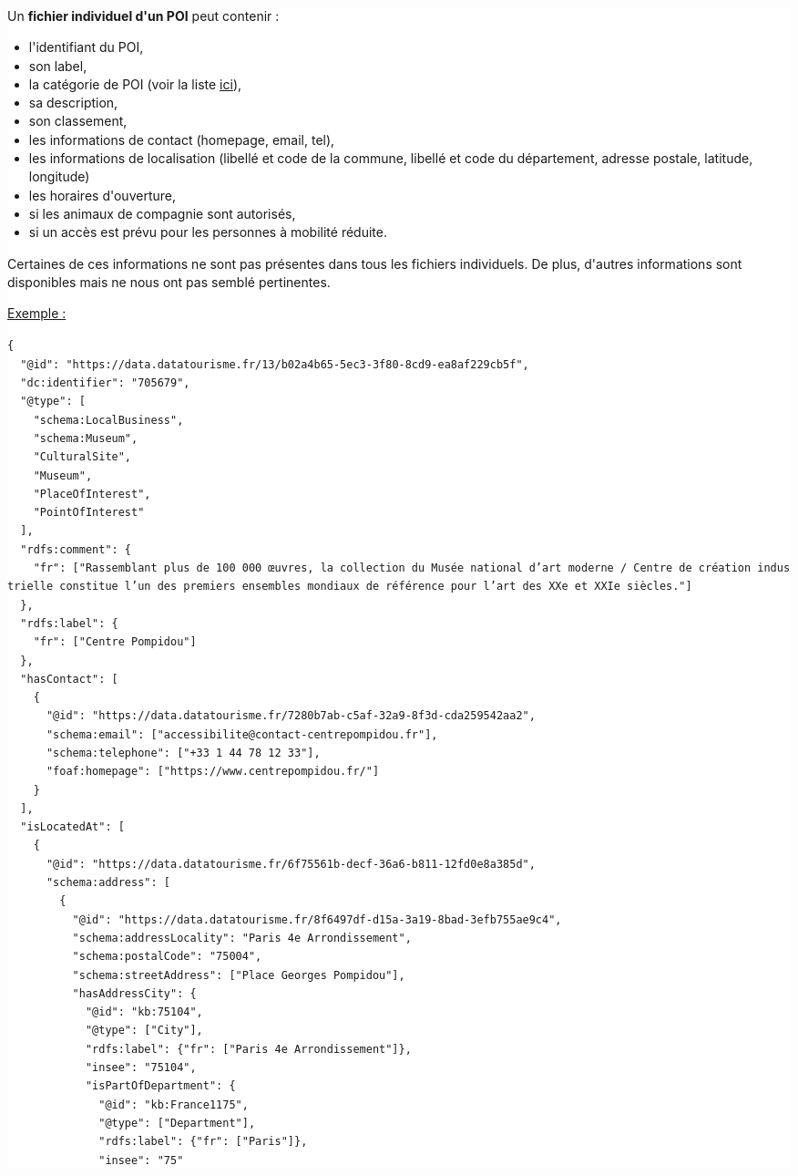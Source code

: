 Un **fichier individuel d'un POI** peut contenir :

* l'identifiant du POI,
* son label,
* la catégorie de POI (voir la liste [ici](/src/categories.csv)),
* sa description,
* son classement,
* les informations de contact (homepage, email, tel),
* les informations de localisation (libellé et code de la commune, libellé et code du département, adresse postale, latitude, longitude)
* les horaires d'ouverture,
* si les animaux de compagnie sont autorisés,
* si un accès est prévu pour les personnes à mobilité réduite.

Certaines de ces informations ne sont pas présentes dans tous les fichiers individuels. De plus, d'autres informations sont disponibles mais ne nous ont pas semblé pertinentes.

<u>Exemple :</u> 
  
~~~
{
  "@id": "https://data.datatourisme.fr/13/b02a4b65-5ec3-3f80-8cd9-ea8af229cb5f",
  "dc:identifier": "705679",
  "@type": [
    "schema:LocalBusiness",
    "schema:Museum",
    "CulturalSite",
    "Museum",
    "PlaceOfInterest",
    "PointOfInterest"
  ],
  "rdfs:comment": {
    "fr": ["Rassemblant plus de 100 000 œuvres, la collection du Musée national d’art moderne / Centre de création industrielle constitue l’un des premiers ensembles mondiaux de référence pour l’art des XXe et XXIe siècles."]
  },
  "rdfs:label": {
    "fr": ["Centre Pompidou"]
  },
  "hasContact": [
    {
      "@id": "https://data.datatourisme.fr/7280b7ab-c5af-32a9-8f3d-cda259542aa2",
      "schema:email": ["accessibilite@contact-centrepompidou.fr"],
      "schema:telephone": ["+33 1 44 78 12 33"],
      "foaf:homepage": ["https://www.centrepompidou.fr/"]
    }
  ],
  "isLocatedAt": [
    {
      "@id": "https://data.datatourisme.fr/6f75561b-decf-36a6-b811-12fd0e8a385d",
      "schema:address": [
        {
          "@id": "https://data.datatourisme.fr/8f6497df-d15a-3a19-8bad-3efb755ae9c4",
          "schema:addressLocality": "Paris 4e Arrondissement",
          "schema:postalCode": "75004",
          "schema:streetAddress": ["Place Georges Pompidou"],
          "hasAddressCity": {
            "@id": "kb:75104",
            "@type": ["City"],
            "rdfs:label": {"fr": ["Paris 4e Arrondissement"]},
            "insee": "75104",
            "isPartOfDepartment": {
              "@id": "kb:France1175",
              "@type": ["Department"],
              "rdfs:label": {"fr": ["Paris"]},
              "insee": "75"
~~~
